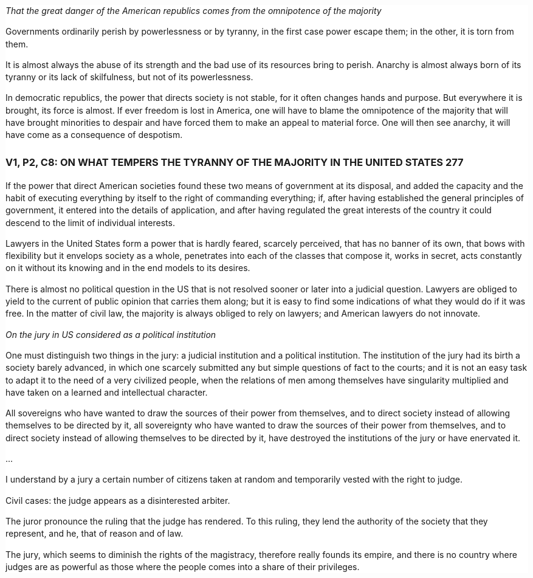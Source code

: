 *That the great danger of the American republics comes from the omnipotence of the majority*

Governments ordinarily perish by powerlessness or by tyranny, in the first case power escape them; in the other, it is torn from them.

It is almost always the abuse of its strength and the bad use of its resources bring to perish. Anarchy is almost always born of its tyranny or its lack of skilfulness, but not of its powerlessness.

In democratic republics, the power that directs society is not stable, for it often changes hands and purpose. But everywhere it is brought, its force is almost. If ever freedom is lost in America, one will have to blame the omnipotence of the majority that will have brought minorities to despair and have forced them to make an appeal to material force. One will then see anarchy, it will have come as a consequence of despotism.

### V1, P2, C8: ON WHAT TEMPERS THE TYRANNY OF THE MAJORITY IN THE UNITED STATES 277

If the power that direct American societies found these two means of government at its disposal, and added the capacity and the habit of executing everything by itself to the right of commanding everything; if, after having established the general principles of government, it entered into the details of application, and after having regulated the great interests of the country it could descend to the limit of individual interests.

Lawyers in the United States form a power that is hardly feared, scarcely perceived, that has no banner of its own, that bows with flexibility but it envelops society as a whole, penetrates into each of the classes that compose it, works in secret, acts constantly on it without its knowing and in the end models to its desires.

There is almost no political question in the US that is not resolved sooner or later into a judicial question. Lawyers are obliged to yield to the current of public opinion that carries them along; but it is easy to find some indications of what they would do if it was free. In the matter of civil law, the majority is always obliged to rely on lawyers; and American lawyers do not innovate.

*On the jury in US considered as a political institution*

One must distinguish two things in the jury: a judicial institution and a political institution. The institution of the jury had its birth a society barely advanced, in which one scarcely submitted any but simple questions of fact to the courts; and it is not an easy task to adapt it to the need of a very civilized people, when the relations of men among themselves have singularity multiplied and have taken on a learned and intellectual character.

All sovereigns who have wanted to draw the sources of their power from themselves, and to direct society instead of allowing themselves to be directed by it, all sovereignty who have wanted to draw the sources of their power from themselves, and to direct society instead of allowing themselves to be directed by it, have destroyed the institutions of the jury or have enervated it.

...

I understand by a jury a certain number of citizens taken at random and temporarily vested with the right to judge.

Civil cases: the judge appears as a disinterested arbiter.

The juror pronounce the ruling that the judge has rendered. To this ruling, they lend the authority of the society that they represent, and he, that of reason and of law.

The jury, which seems to diminish the rights of the magistracy, therefore really founds its empire, and there is no country where judges are as powerful as those where the people comes into a share of their privileges.
